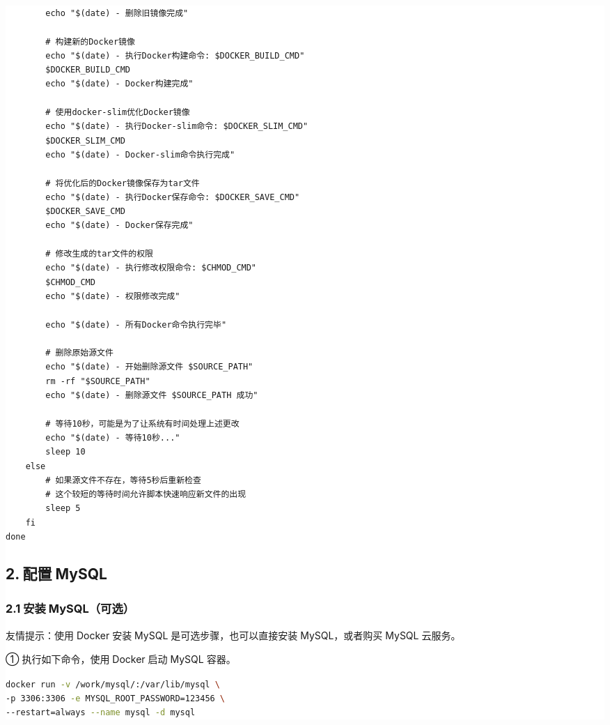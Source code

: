 ```shell
        echo "$(date) - 删除旧镜像完成"
        
        # 构建新的Docker镜像
        echo "$(date) - 执行Docker构建命令: $DOCKER_BUILD_CMD"
        $DOCKER_BUILD_CMD
        echo "$(date) - Docker构建完成"
        
        # 使用docker-slim优化Docker镜像
        echo "$(date) - 执行Docker-slim命令: $DOCKER_SLIM_CMD"
        $DOCKER_SLIM_CMD
        echo "$(date) - Docker-slim命令执行完成"
        
        # 将优化后的Docker镜像保存为tar文件
        echo "$(date) - 执行Docker保存命令: $DOCKER_SAVE_CMD"
        $DOCKER_SAVE_CMD
        echo "$(date) - Docker保存完成"
        
        # 修改生成的tar文件的权限
        echo "$(date) - 执行修改权限命令: $CHMOD_CMD"
        $CHMOD_CMD
        echo "$(date) - 权限修改完成"

        echo "$(date) - 所有Docker命令执行完毕"

        # 删除原始源文件
        echo "$(date) - 开始删除源文件 $SOURCE_PATH"
        rm -rf "$SOURCE_PATH"
        echo "$(date) - 删除源文件 $SOURCE_PATH 成功"

        # 等待10秒，可能是为了让系统有时间处理上述更改
        echo "$(date) - 等待10秒..."
        sleep 10
    else
        # 如果源文件不存在，等待5秒后重新检查
        # 这个较短的等待时间允许脚本快速响应新文件的出现
        sleep 5
    fi
done
```



## 2. 配置 MySQL

### 2.1 安装 MySQL（可选）

友情提示：使用 Docker 安装 MySQL 是可选步骤，也可以直接安装 MySQL，或者购买 MySQL 云服务。

① 执行如下命令，使用 Docker 启动 MySQL 容器。

```bash
docker run -v /work/mysql/:/var/lib/mysql \
-p 3306:3306 -e MYSQL_ROOT_PASSWORD=123456 \
--restart=always --name mysql -d mysql
```
